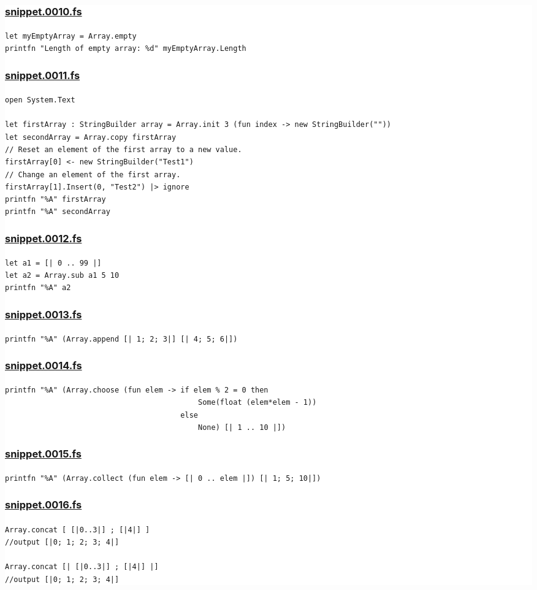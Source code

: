 ### [snippet.0010.fs](snippet.0010.fs)
```
let myEmptyArray = Array.empty
printfn "Length of empty array: %d" myEmptyArray.Length
```

### [snippet.0011.fs](snippet.0011.fs)
```
open System.Text

let firstArray : StringBuilder array = Array.init 3 (fun index -> new StringBuilder(""))
let secondArray = Array.copy firstArray
// Reset an element of the first array to a new value.
firstArray[0] <- new StringBuilder("Test1")
// Change an element of the first array.
firstArray[1].Insert(0, "Test2") |> ignore
printfn "%A" firstArray
printfn "%A" secondArray
```

### [snippet.0012.fs](snippet.0012.fs)
```
let a1 = [| 0 .. 99 |]
let a2 = Array.sub a1 5 10
printfn "%A" a2
```

### [snippet.0013.fs](snippet.0013.fs)
```
printfn "%A" (Array.append [| 1; 2; 3|] [| 4; 5; 6|])
```

### [snippet.0014.fs](snippet.0014.fs)
```
printfn "%A" (Array.choose (fun elem -> if elem % 2 = 0 then
                                            Some(float (elem*elem - 1))
                                        else
                                            None) [| 1 .. 10 |])
```

### [snippet.0015.fs](snippet.0015.fs)
```
printfn "%A" (Array.collect (fun elem -> [| 0 .. elem |]) [| 1; 5; 10|])
```

### [snippet.0016.fs](snippet.0016.fs)
```
Array.concat [ [|0..3|] ; [|4|] ]
//output [|0; 1; 2; 3; 4|]

Array.concat [| [|0..3|] ; [|4|] |]
//output [|0; 1; 2; 3; 4|]
```
